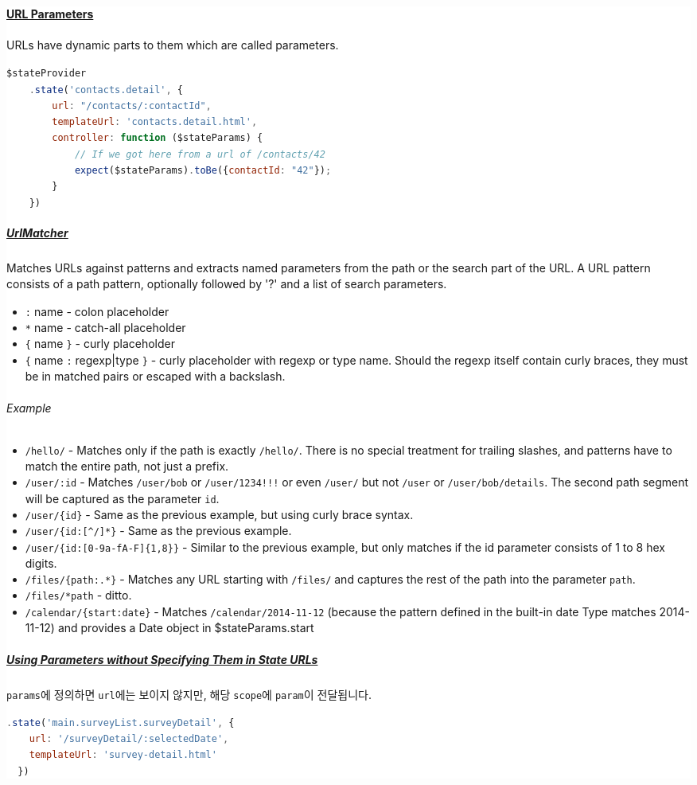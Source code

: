 #### [URL Parameters](https://github.com/angular-ui/ui-router/wiki/URL-Routing#url-parameters)

URLs have dynamic parts to them which are called parameters.

```javascript
$stateProvider
    .state('contacts.detail', {
        url: "/contacts/:contactId",
        templateUrl: 'contacts.detail.html',
        controller: function ($stateParams) {
            // If we got here from a url of /contacts/42
            expect($stateParams).toBe({contactId: "42"});
        }
    })
```

##### [UrlMatcher](http://angular-ui.github.io/ui-router/site/#/api/ui.router.util.type:UrlMatcher)

Matches URLs against patterns and extracts named parameters from the path or the search part of the URL. A URL pattern consists of a path pattern, optionally followed by '?' and a list of search parameters.

* ``:`` name - colon placeholder
* ``*`` name - catch-all placeholder
* ``{`` name ``}`` - curly placeholder
* ``{`` name ``:`` regexp|type ``}`` - curly placeholder with regexp or type name. Should the regexp itself contain curly braces, they must be in matched pairs or escaped with a backslash.

###### Example

* ``/hello/`` - Matches only if the path is exactly ``/hello/``. There is no special treatment for trailing slashes, and patterns have to match the entire path, not just a prefix.
* ``/user/:id`` - Matches ``/user/bob`` or ``/user/1234!!!`` or even ``/user/`` but not ``/user`` or ``/user/bob/details``. The second path segment will be captured as the parameter ``id``.
* ``/user/{id}`` - Same as the previous example, but using curly brace syntax.
* ``/user/{id:[^/]*}`` - Same as the previous example.
* ``/user/{id:[0-9a-fA-F]{1,8}}`` - Similar to the previous example, but only matches if the id parameter consists of 1 to 8 hex digits.
* ``/files/{path:.*}`` - Matches any URL starting with ``/files/`` and captures the rest of the path into the parameter ``path``.
* ``/files/*path`` - ditto.
* ``/calendar/{start:date}`` - Matches ``/calendar/2014-11-12`` (because the pattern defined in the built-in date Type matches 2014-11-12) and provides a Date object in $stateParams.start

##### [Using Parameters without Specifying Them in State URLs](https://github.com/angular-ui/ui-router/wiki/URL-Routing#using-parameters-without-specifying-them-in-state-urls)

``params``에 정의하면 ``url``에는 보이지 않지만, 해당 ``scope``에 ``param``이 전달됩니다.

```javascript
.state('main.surveyList.surveyDetail', {
    url: '/surveyDetail/:selectedDate',
    templateUrl: 'survey-detail.html'
  })
```
